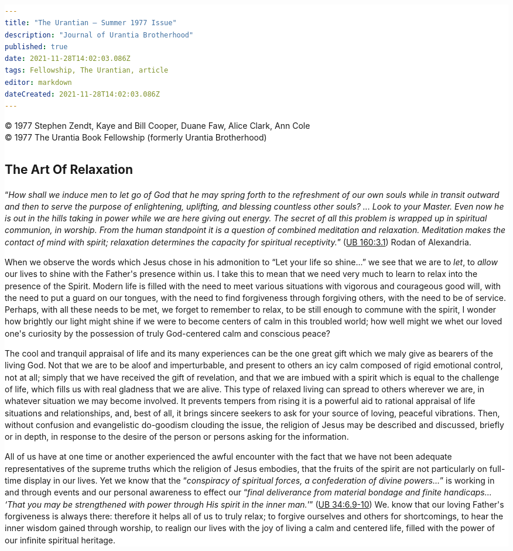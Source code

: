 ```yaml
---
title: "The Urantian — Summer 1977 Issue"
description: "Journal of Urantia Brotherhood"
published: true
date: 2021-11-28T14:02:03.086Z
tags: Fellowship, The Urantian, article
editor: markdown
dateCreated: 2021-11-28T14:02:03.086Z
---
```


<p class="v-card v-sheet theme--light grey lighten-3 px-2">© 1977 Stephen Zendt, Kaye and Bill Cooper, Duane Faw, Alice Clark, Ann Cole<br>© 1977 The Urantia Book Fellowship (formerly Urantia Brotherhood)</p>

## The Art Of Relaxation

“_How shall we induce men to let go of God that he may spring forth to the refreshment of our own souls while in transit outward and then to serve the purpose of enlightening, uplifting, and blessing countless other souls? ... Look to your Master. Even now he is out in the hills taking in power while we are here giving out energy. The secret of all this problem is wrapped up in spiritual communion, in worship. From the human standpoint it is a question of combined meditation and relaxation. Meditation makes the contact of mind with spirit; relaxation determines the capacity for spiritual receptivity._” ([UB 160:3.1](/en/The_Urantia_Book/160#p3_1)) Rodan of Alexandria.

When we observe the words which Jesus chose in his admonition to “Let your life so shine...” we see that we are to _let_, to _allow_ our lives to shine with the Father's presence within us. I take this to mean that we need very much to learn to relax into the presence of the Spirit. Modern life is filled with the need to meet various situations with vigorous and courageous good will, with the need to put a guard on our tongues, with the need to find forgiveness through forgiving others, with the need to be of service. Perhaps, with all these needs to be met, we forget to remember to relax, to be still enough to commune with the spirit, I wonder how brightly our light might shine if we were to become centers of calm in this troubled world; how well might we whet our loved one's curiosity by the possession of truly God-centered calm and conscious peace?

The cool and tranquil appraisal of life and its many experiences can be the one great gift which we maly give as bearers of the living God. Not that we are to be aloof and imperturbable, and present to others an icy calm composed of rigid emotional control, not at all; simply that we have received the gift of revelation, and that we are imbued with a spirit which is equal to the challenge of life, which fills us with real gladness that we are alive. This type of relaxed living can spread to others wherever we are, in whatever situation we may become involved. It prevents tempers from rising it is a powerful aid to rational appraisal of life situations and relationships, and, best of all, it brings sincere seekers to ask for your source of loving, peaceful vibrations. Then, without confusion and evangelistic do-goodism clouding the issue, the religion of Jesus may be described and discussed, briefly or in depth, in response to the desire of the person or persons asking for the information.

All of us have at one time or another experienced the awful encounter with the fact that we have not been adequate representatives of the supreme truths which the religion of Jesus embodies, that the fruits of the spirit are not particularly on full-time display in our lives. Yet we know that the “_conspiracy of spiritual forces, a confederation of divine powers..._” is working in and through events and our personal awareness to effect our “_final deliverance from material bondage and finite handicaps... ‘That you may be strengthened with power through His spirit in the inner man._’” ([UB 34:6.9-10](/en/The_Urantia_Book/34#p6_9)) We. know that our loving Father's forgiveness is always there: therefore it helps all of us to truly relax; to forgive ourselves and others for shortcomings, to hear the inner wisdom gained through worship, to realign our lives with the joy of living a calm and centered life, filled with the power of our infinite spiritual heritage.
